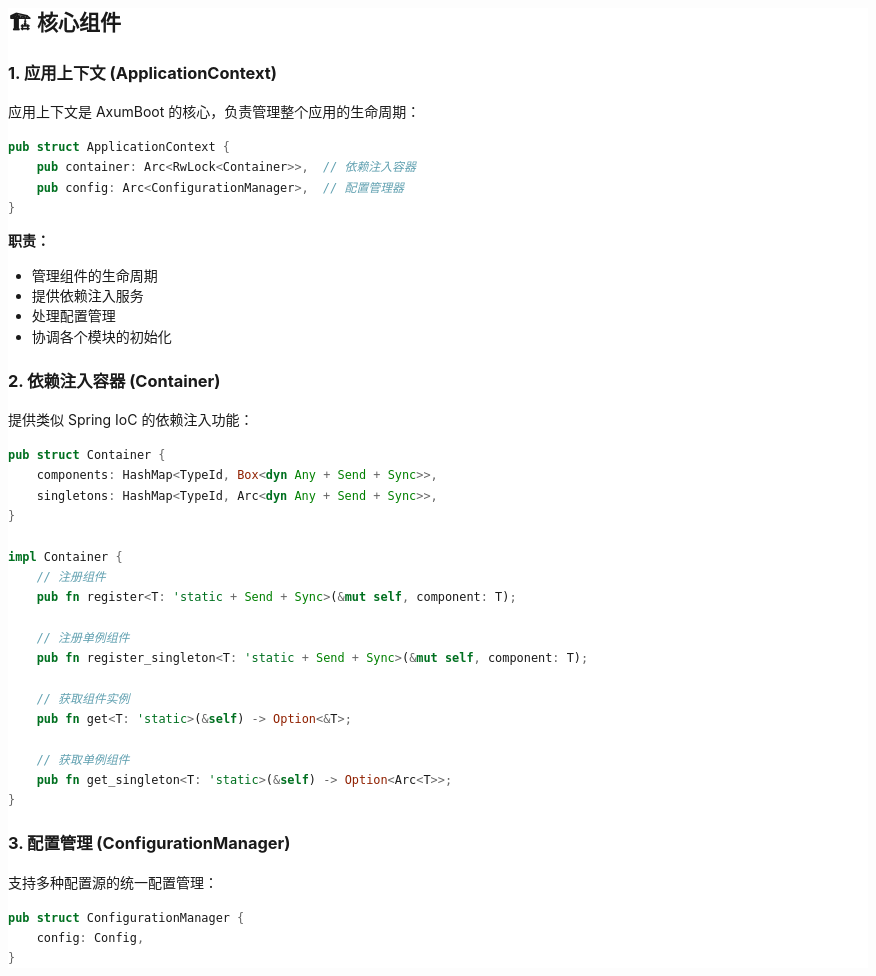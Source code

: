 ## 🏗️ 核心组件

### 1. 应用上下文 (ApplicationContext)

应用上下文是 AxumBoot 的核心，负责管理整个应用的生命周期：

```rust
pub struct ApplicationContext {
    pub container: Arc<RwLock<Container>>,  // 依赖注入容器
    pub config: Arc<ConfigurationManager>,  // 配置管理器
}
```

**职责：**
- 管理组件的生命周期
- 提供依赖注入服务
- 处理配置管理
- 协调各个模块的初始化

### 2. 依赖注入容器 (Container)

提供类似 Spring IoC 的依赖注入功能：

```rust
pub struct Container {
    components: HashMap<TypeId, Box<dyn Any + Send + Sync>>,
    singletons: HashMap<TypeId, Arc<dyn Any + Send + Sync>>,
}

impl Container {
    // 注册组件
    pub fn register<T: 'static + Send + Sync>(&mut self, component: T);
    
    // 注册单例组件
    pub fn register_singleton<T: 'static + Send + Sync>(&mut self, component: T);
    
    // 获取组件实例
    pub fn get<T: 'static>(&self) -> Option<&T>;
    
    // 获取单例组件
    pub fn get_singleton<T: 'static>(&self) -> Option<Arc<T>>;
}
```

### 3. 配置管理 (ConfigurationManager)

支持多种配置源的统一配置管理：

```rust
pub struct ConfigurationManager {
    config: Config,
}
```

